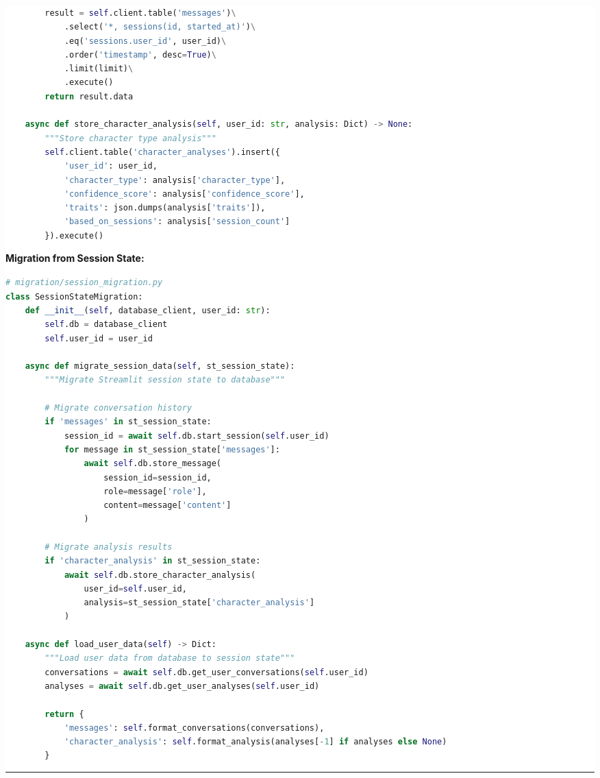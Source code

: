 ```python
        result = self.client.table('messages')\
            .select('*, sessions(id, started_at)')\
            .eq('sessions.user_id', user_id)\
            .order('timestamp', desc=True)\
            .limit(limit)\
            .execute()
        return result.data
    
    async def store_character_analysis(self, user_id: str, analysis: Dict) -> None:
        """Store character type analysis"""
        self.client.table('character_analyses').insert({
            'user_id': user_id,
            'character_type': analysis['character_type'],
            'confidence_score': analysis['confidence_score'],
            'traits': json.dumps(analysis['traits']),
            'based_on_sessions': analysis['session_count']
        }).execute()
```

**Migration from Session State:**

```python
# migration/session_migration.py
class SessionStateMigration:
    def __init__(self, database_client, user_id: str):
        self.db = database_client
        self.user_id = user_id
    
    async def migrate_session_data(self, st_session_state):
        """Migrate Streamlit session state to database"""
        
        # Migrate conversation history
        if 'messages' in st_session_state:
            session_id = await self.db.start_session(self.user_id)
            for message in st_session_state['messages']:
                await self.db.store_message(
                    session_id=session_id,
                    role=message['role'],
                    content=message['content']
                )
        
        # Migrate analysis results
        if 'character_analysis' in st_session_state:
            await self.db.store_character_analysis(
                user_id=self.user_id,
                analysis=st_session_state['character_analysis']
            )
    
    async def load_user_data(self) -> Dict:
        """Load user data from database to session state"""
        conversations = await self.db.get_user_conversations(self.user_id)
        analyses = await self.db.get_user_analyses(self.user_id)
        
        return {
            'messages': self.format_conversations(conversations),
            'character_analysis': self.format_analysis(analyses[-1] if analyses else None)
        }
```

---